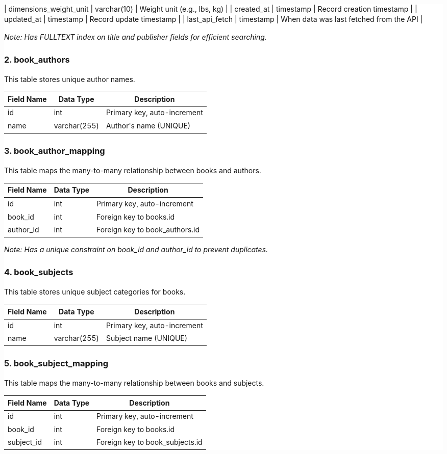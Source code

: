 | dimensions_weight_unit | varchar(10) | Weight unit (e.g., lbs, kg) |
| created_at | timestamp | Record creation timestamp |
| updated_at | timestamp | Record update timestamp |
| last_api_fetch | timestamp | When data was last fetched from the API |

*Note: Has FULLTEXT index on title and publisher fields for efficient searching.*

### 2. book_authors

This table stores unique author names.

| Field Name | Data Type | Description |
|------------|-----------|-------------|
| id | int | Primary key, auto-increment |
| name | varchar(255) | Author's name (UNIQUE) |

### 3. book_author_mapping

This table maps the many-to-many relationship between books and authors.

| Field Name | Data Type | Description |
|------------|-----------|-------------|
| id | int | Primary key, auto-increment |
| book_id | int | Foreign key to books.id |
| author_id | int | Foreign key to book_authors.id |

*Note: Has a unique constraint on book_id and author_id to prevent duplicates.*

### 4. book_subjects

This table stores unique subject categories for books.

| Field Name | Data Type | Description |
|------------|-----------|-------------|
| id | int | Primary key, auto-increment |
| name | varchar(255) | Subject name (UNIQUE) |

### 5. book_subject_mapping

This table maps the many-to-many relationship between books and subjects.

| Field Name | Data Type | Description |
|------------|-----------|-------------|
| id | int | Primary key, auto-increment |
| book_id | int | Foreign key to books.id |
| subject_id | int | Foreign key to book_subjects.id |
